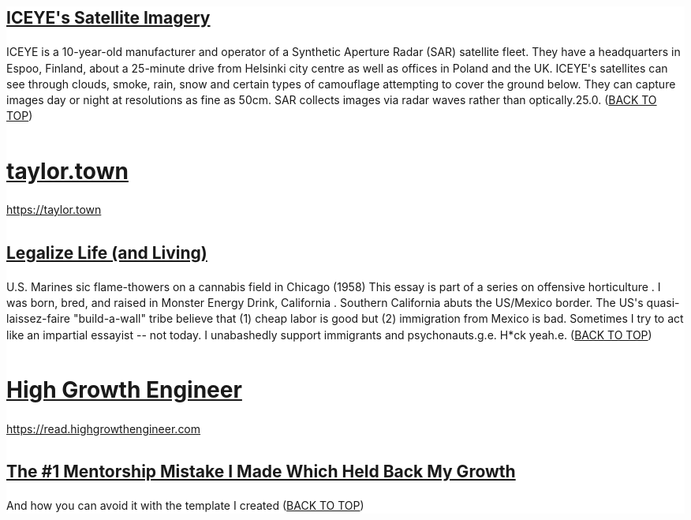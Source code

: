 ## [ICEYE&#39;s Satellite Imagery](https://tech.marksblogg.com/ai-sar-satellites-iceye-aircraft-detection.html)


ICEYE is a 10-year-old manufacturer and operator of a Synthetic Aperture Radar (SAR) satellite fleet. They have a headquarters in Espoo, Finland, about a 25-minute drive from Helsinki city centre as well as offices in Poland and the UK. ICEYE&#39;s satellites can see through clouds, smoke, rain, snow and certain types of camouflage attempting to cover the ground below. They can capture images day or night at resolutions as fine as 50cm. SAR collects images via radar waves rather than optically.25.0.
 ([BACK TO TOP](#toc_3aee6626f770d7540e2732e60a1476ff))



<a name="09328470b0b635a32f2e415c55a46f52" />

# [taylor.town](https://taylor.town)

https://taylor.town



<a name="1e902b3cfc51c38129de24ab678278f1" />

## [Legalize Life (and Living)](https://taylor.town/oh-possession)


U.S. Marines sic flame-thowers on a cannabis field in Chicago (1958) This essay is part of a series on offensive horticulture . I was born, bred, and raised in Monster Energy Drink, California . Southern California abuts the US/Mexico border. The US&#39;s quasi-laissez-faire &#34;build-a-wall&#34; tribe believe that (1) cheap labor is good but (2) immigration from Mexico is bad. Sometimes I try to act like an impartial essayist -- not today. I unabashedly support immigrants and psychonauts.g.e. H*ck yeah.e.
 ([BACK TO TOP](#toc_1e902b3cfc51c38129de24ab678278f1))



<a name="0f83910dceb3789024596b5ddfd310d0" />

# [High Growth Engineer](https://read.highgrowthengineer.com)

https://read.highgrowthengineer.com



<a name="fda4d13e10ef50b7a541977106f523d3" />

## [The #1 Mentorship Mistake I Made Which Held Back My Growth](https://read.highgrowthengineer.com/p/the-biggest-mentorship-mistake)


And how you can avoid it with the template I created
 ([BACK TO TOP](#toc_fda4d13e10ef50b7a541977106f523d3))
